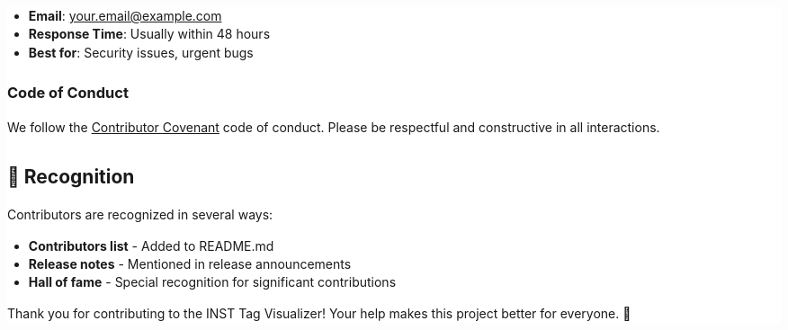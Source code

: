 - **Email**: your.email@example.com
- **Response Time**: Usually within 48 hours
- **Best for**: Security issues, urgent bugs

### Code of Conduct

We follow the [Contributor Covenant](https://www.contributor-covenant.org/) code of conduct. Please be respectful and constructive in all interactions.

## 🙏 Recognition

Contributors are recognized in several ways:

- **Contributors list** - Added to README.md
- **Release notes** - Mentioned in release announcements  
- **Hall of fame** - Special recognition for significant contributions

Thank you for contributing to the INST Tag Visualizer! Your help makes this project better for everyone. 🚀